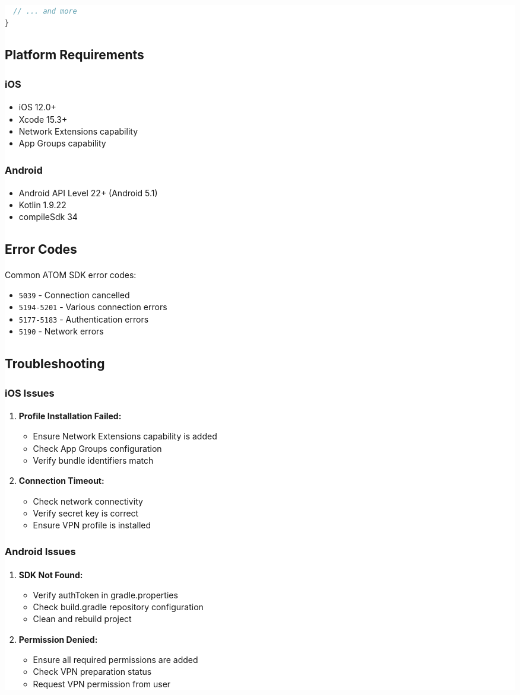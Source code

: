 ```typescript
  // ... and more
}
```

## Platform Requirements

### iOS
- iOS 12.0+
- Xcode 15.3+
- Network Extensions capability
- App Groups capability

### Android
- Android API Level 22+ (Android 5.1)
- Kotlin 1.9.22
- compileSdk 34

## Error Codes

Common ATOM SDK error codes:

- `5039` - Connection cancelled
- `5194-5201` - Various connection errors
- `5177-5183` - Authentication errors
- `5190` - Network errors

## Troubleshooting

### iOS Issues

1. **Profile Installation Failed:**
   - Ensure Network Extensions capability is added
   - Check App Groups configuration
   - Verify bundle identifiers match

2. **Connection Timeout:**
   - Check network connectivity
   - Verify secret key is correct
   - Ensure VPN profile is installed

### Android Issues

1. **SDK Not Found:**
   - Verify authToken in gradle.properties
   - Check build.gradle repository configuration
   - Clean and rebuild project

2. **Permission Denied:**
   - Ensure all required permissions are added
   - Check VPN preparation status
   - Request VPN permission from user
